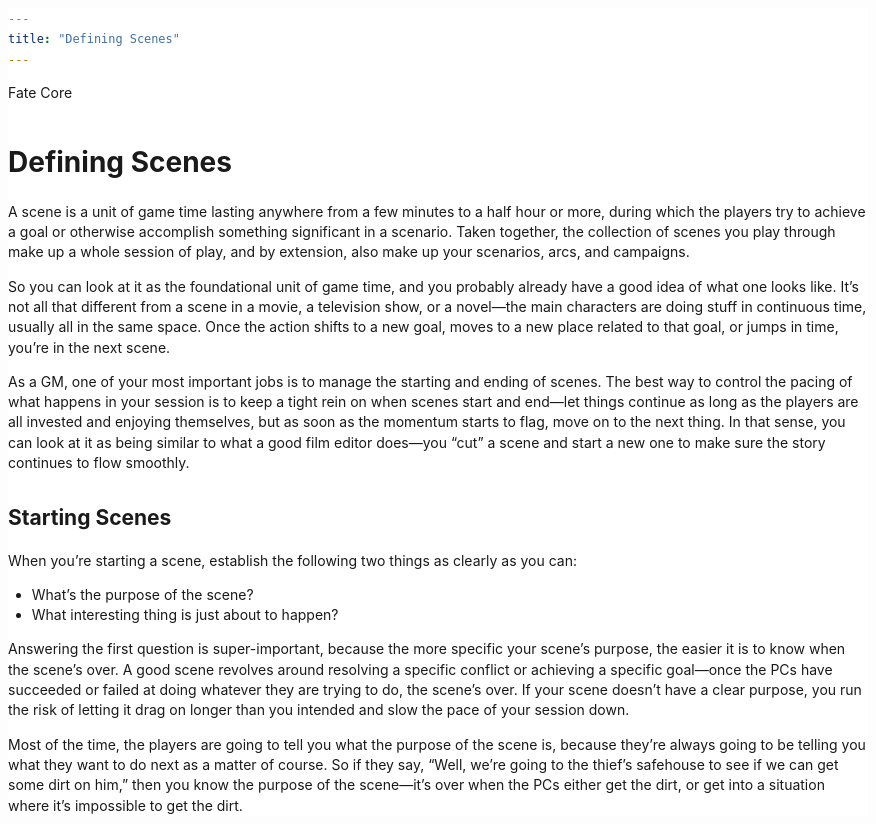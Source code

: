 ```yaml
---
title: "Defining Scenes"
---
```

    
Fate Core

#  Defining Scenes

A scene is a unit of game time lasting anywhere from a few minutes to a half
hour or more, during which the players try to achieve a goal or otherwise
accomplish something significant in a scenario. Taken together, the collection
of scenes you play through make up a whole session of play, and by extension,
also make up your scenarios, arcs, and campaigns.

So you can look at it as the foundational unit of game time, and you probably
already have a good idea of what one looks like. It’s not all that different
from a scene in a movie, a television show, or a novel—the main characters are
doing stuff in continuous time, usually all in the same space. Once the action
shifts to a new goal, moves to a new place related to that goal, or jumps in
time, you’re in the next scene.

As a GM, one of your most important jobs is to manage the starting and ending
of scenes. The best way to control the pacing of what happens in your session
is to keep a tight rein on when scenes start and end—let things continue as
long as the players are all invested and enjoying themselves, but as soon as
the momentum starts to flag, move on to the next thing. In that sense, you can
look at it as being similar to what a good film editor does—you “cut” a scene
and start a new one to make sure the story continues to flow smoothly.

## Starting Scenes

When you’re starting a scene, establish the following two things as clearly as
you can:

  * What’s the purpose of the scene?
  * What interesting thing is just about to happen?

Answering the first question is super-important, because the more specific
your scene’s purpose, the easier it is to know when the scene’s over. A good
scene revolves around resolving a specific conflict or achieving a specific
goal—once the PCs have succeeded or failed at doing whatever they are trying
to do, the scene’s over. If your scene doesn’t have a clear purpose, you run
the risk of letting it drag on longer than you intended and slow the pace of
your session down.

Most of the time, the players are going to tell you what the purpose of the
scene is, because they’re always going to be telling you what they want to do
next as a matter of course. So if they say, “Well, we’re going to the thief’s
safehouse to see if we can get some dirt on him,” then you know the purpose of
the scene—it’s over when the PCs either get the dirt, or get into a situation
where it’s impossible to get the dirt.
